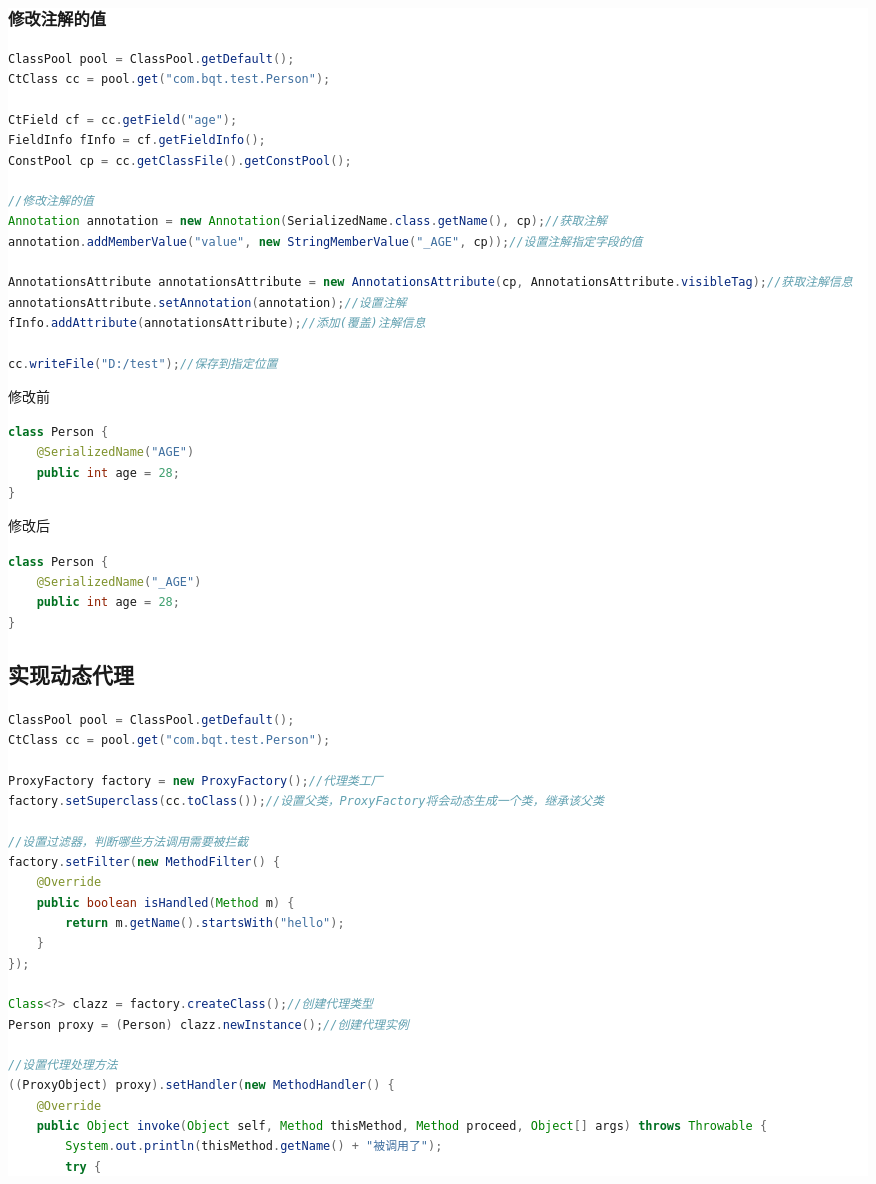### 修改注解的值  
```java  
ClassPool pool = ClassPool.getDefault();  
CtClass cc = pool.get("com.bqt.test.Person");  
  
CtField cf = cc.getField("age");  
FieldInfo fInfo = cf.getFieldInfo();  
ConstPool cp = cc.getClassFile().getConstPool();  
  
//修改注解的值  
Annotation annotation = new Annotation(SerializedName.class.getName(), cp);//获取注解  
annotation.addMemberValue("value", new StringMemberValue("_AGE", cp));//设置注解指定字段的值  
  
AnnotationsAttribute annotationsAttribute = new AnnotationsAttribute(cp, AnnotationsAttribute.visibleTag);//获取注解信息  
annotationsAttribute.setAnnotation(annotation);//设置注解  
fInfo.addAttribute(annotationsAttribute);//添加(覆盖)注解信息  
  
cc.writeFile("D:/test");//保存到指定位置  
```  
  
修改前  
```java  
class Person {  
    @SerializedName("AGE")  
    public int age = 28;  
}  
```  
  
修改后  
```java  
class Person {  
    @SerializedName("_AGE")  
    public int age = 28;  
}  
```  
  
## 实现动态代理  
```java  
ClassPool pool = ClassPool.getDefault();  
CtClass cc = pool.get("com.bqt.test.Person");  
  
ProxyFactory factory = new ProxyFactory();//代理类工厂  
factory.setSuperclass(cc.toClass());//设置父类，ProxyFactory将会动态生成一个类，继承该父类  
  
//设置过滤器，判断哪些方法调用需要被拦截  
factory.setFilter(new MethodFilter() {  
    @Override  
    public boolean isHandled(Method m) {  
        return m.getName().startsWith("hello");  
    }  
});  
  
Class<?> clazz = factory.createClass();//创建代理类型  
Person proxy = (Person) clazz.newInstance();//创建代理实例  
  
//设置代理处理方法  
((ProxyObject) proxy).setHandler(new MethodHandler() {  
    @Override  
    public Object invoke(Object self, Method thisMethod, Method proceed, Object[] args) throws Throwable {  
        System.out.println(thisMethod.getName() + "被调用了");  
        try {  
```